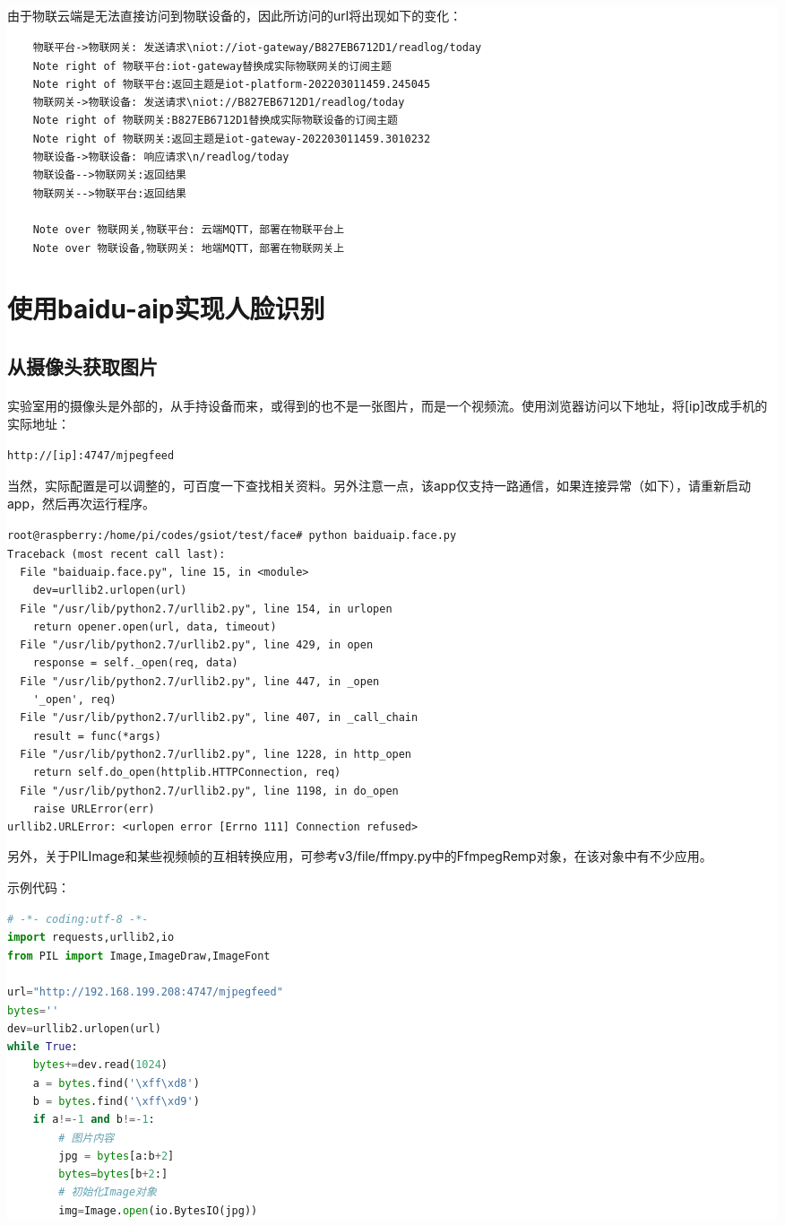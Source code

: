 由于物联云端是无法直接访问到物联设备的，因此所访问的url将出现如下的变化：
```sequence
    物联平台->物联网关: 发送请求\niot://iot-gateway/B827EB6712D1/readlog/today
    Note right of 物联平台:iot-gateway替换成实际物联网关的订阅主题
    Note right of 物联平台:返回主题是iot-platform-202203011459.245045
    物联网关->物联设备: 发送请求\niot://B827EB6712D1/readlog/today
    Note right of 物联网关:B827EB6712D1替换成实际物联设备的订阅主题
    Note right of 物联网关:返回主题是iot-gateway-202203011459.3010232
    物联设备->物联设备: 响应请求\n/readlog/today
    物联设备-->物联网关:返回结果
    物联网关-->物联平台:返回结果
    
    Note over 物联网关,物联平台: 云端MQTT，部署在物联平台上
    Note over 物联设备,物联网关: 地端MQTT，部署在物联网关上
```
# 使用baidu-aip实现人脸识别
## 从摄像头获取图片
实验室用的摄像头是外部的，从手持设备而来，或得到的也不是一张图片，而是一个视频流。使用浏览器访问以下地址，将[ip]改成手机的实际地址：
```shell
http://[ip]:4747/mjpegfeed
```
当然，实际配置是可以调整的，可百度一下查找相关资料。另外注意一点，该app仅支持一路通信，如果连接异常（如下），请重新启动app，然后再次运行程序。

```shell
root@raspberry:/home/pi/codes/gsiot/test/face# python baiduaip.face.py 
Traceback (most recent call last):
  File "baiduaip.face.py", line 15, in <module>
    dev=urllib2.urlopen(url)
  File "/usr/lib/python2.7/urllib2.py", line 154, in urlopen
    return opener.open(url, data, timeout)
  File "/usr/lib/python2.7/urllib2.py", line 429, in open
    response = self._open(req, data)
  File "/usr/lib/python2.7/urllib2.py", line 447, in _open
    '_open', req)
  File "/usr/lib/python2.7/urllib2.py", line 407, in _call_chain
    result = func(*args)
  File "/usr/lib/python2.7/urllib2.py", line 1228, in http_open
    return self.do_open(httplib.HTTPConnection, req)
  File "/usr/lib/python2.7/urllib2.py", line 1198, in do_open
    raise URLError(err)
urllib2.URLError: <urlopen error [Errno 111] Connection refused>
```
另外，关于PILImage和某些视频帧的互相转换应用，可参考v3/file/ffmpy.py中的FfmpegRemp对象，在该对象中有不少应用。

示例代码：
```python
# -*- coding:utf-8 -*-
import requests,urllib2,io
from PIL import Image,ImageDraw,ImageFont

url="http://192.168.199.208:4747/mjpegfeed"
bytes=''
dev=urllib2.urlopen(url)
while True:
    bytes+=dev.read(1024)
    a = bytes.find('\xff\xd8')
    b = bytes.find('\xff\xd9')
    if a!=-1 and b!=-1:
	    # 图片内容
        jpg = bytes[a:b+2]
        bytes=bytes[b+2:]
		# 初始化Image对象
        img=Image.open(io.BytesIO(jpg))
```